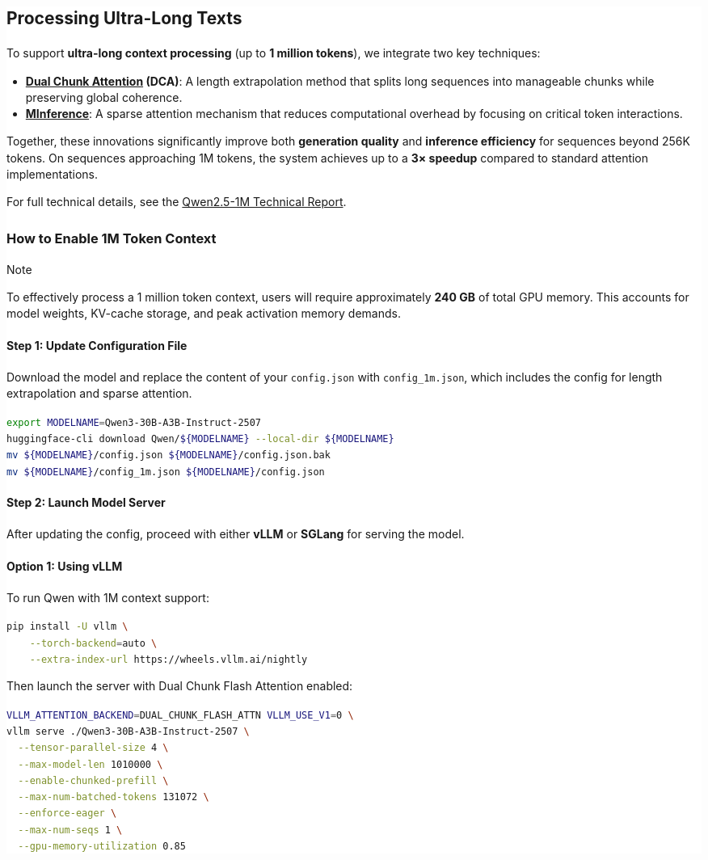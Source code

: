 ## Processing Ultra-Long Texts

To support **ultra-long context processing** (up to **1 million tokens**), we integrate two key techniques:

- **[Dual Chunk Attention](https://arxiv.org/abs/2402.17463) (DCA)**: A length extrapolation method that splits long sequences into manageable chunks while preserving global coherence.
- **[MInference](https://arxiv.org/abs/2407.02490)**: A sparse attention mechanism that reduces computational overhead by focusing on critical token interactions.

Together, these innovations significantly improve both **generation quality** and **inference efficiency** for sequences beyond 256K tokens. On sequences approaching 1M tokens, the system achieves up to a **3× speedup** compared to standard attention implementations.

For full technical details, see the [Qwen2.5-1M Technical Report](https://arxiv.org/abs/2501.15383).

### How to Enable 1M Token Context

> [!NOTE]
> To effectively process a 1 million token context, users will require approximately **240 GB** of total GPU memory. This accounts for model weights, KV-cache storage, and peak activation memory demands.

#### Step 1: Update Configuration File

Download the model and replace the content of your `config.json` with `config_1m.json`, which includes the config for length extrapolation and sparse attention.

```bash
export MODELNAME=Qwen3-30B-A3B-Instruct-2507
huggingface-cli download Qwen/${MODELNAME} --local-dir ${MODELNAME}
mv ${MODELNAME}/config.json ${MODELNAME}/config.json.bak
mv ${MODELNAME}/config_1m.json ${MODELNAME}/config.json
```

#### Step 2: Launch Model Server

After updating the config, proceed with either **vLLM** or **SGLang** for serving the model.

#### Option 1: Using vLLM

To run Qwen with 1M context support:

```bash
pip install -U vllm \
    --torch-backend=auto \
    --extra-index-url https://wheels.vllm.ai/nightly
```

Then launch the server with Dual Chunk Flash Attention enabled:

```bash
VLLM_ATTENTION_BACKEND=DUAL_CHUNK_FLASH_ATTN VLLM_USE_V1=0 \
vllm serve ./Qwen3-30B-A3B-Instruct-2507 \
  --tensor-parallel-size 4 \
  --max-model-len 1010000 \
  --enable-chunked-prefill \
  --max-num-batched-tokens 131072 \
  --enforce-eager \
  --max-num-seqs 1 \
  --gpu-memory-utilization 0.85
```
